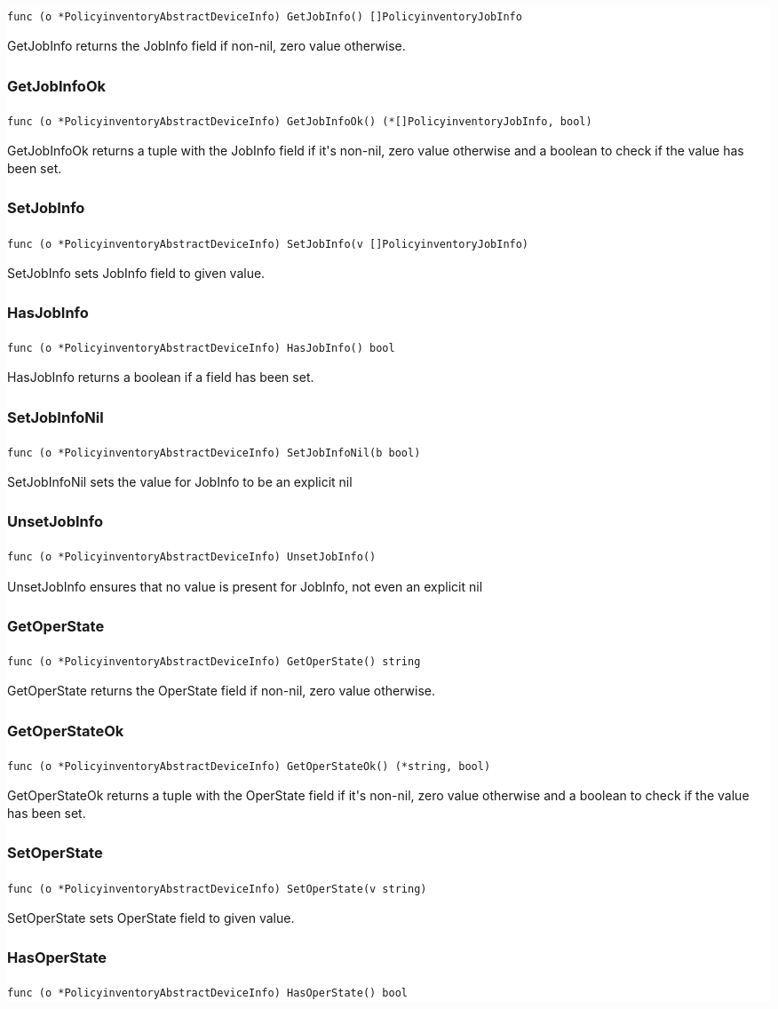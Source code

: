 `func (o *PolicyinventoryAbstractDeviceInfo) GetJobInfo() []PolicyinventoryJobInfo`

GetJobInfo returns the JobInfo field if non-nil, zero value otherwise.

### GetJobInfoOk

`func (o *PolicyinventoryAbstractDeviceInfo) GetJobInfoOk() (*[]PolicyinventoryJobInfo, bool)`

GetJobInfoOk returns a tuple with the JobInfo field if it's non-nil, zero value otherwise
and a boolean to check if the value has been set.

### SetJobInfo

`func (o *PolicyinventoryAbstractDeviceInfo) SetJobInfo(v []PolicyinventoryJobInfo)`

SetJobInfo sets JobInfo field to given value.

### HasJobInfo

`func (o *PolicyinventoryAbstractDeviceInfo) HasJobInfo() bool`

HasJobInfo returns a boolean if a field has been set.

### SetJobInfoNil

`func (o *PolicyinventoryAbstractDeviceInfo) SetJobInfoNil(b bool)`

 SetJobInfoNil sets the value for JobInfo to be an explicit nil

### UnsetJobInfo
`func (o *PolicyinventoryAbstractDeviceInfo) UnsetJobInfo()`

UnsetJobInfo ensures that no value is present for JobInfo, not even an explicit nil
### GetOperState

`func (o *PolicyinventoryAbstractDeviceInfo) GetOperState() string`

GetOperState returns the OperState field if non-nil, zero value otherwise.

### GetOperStateOk

`func (o *PolicyinventoryAbstractDeviceInfo) GetOperStateOk() (*string, bool)`

GetOperStateOk returns a tuple with the OperState field if it's non-nil, zero value otherwise
and a boolean to check if the value has been set.

### SetOperState

`func (o *PolicyinventoryAbstractDeviceInfo) SetOperState(v string)`

SetOperState sets OperState field to given value.

### HasOperState

`func (o *PolicyinventoryAbstractDeviceInfo) HasOperState() bool`

